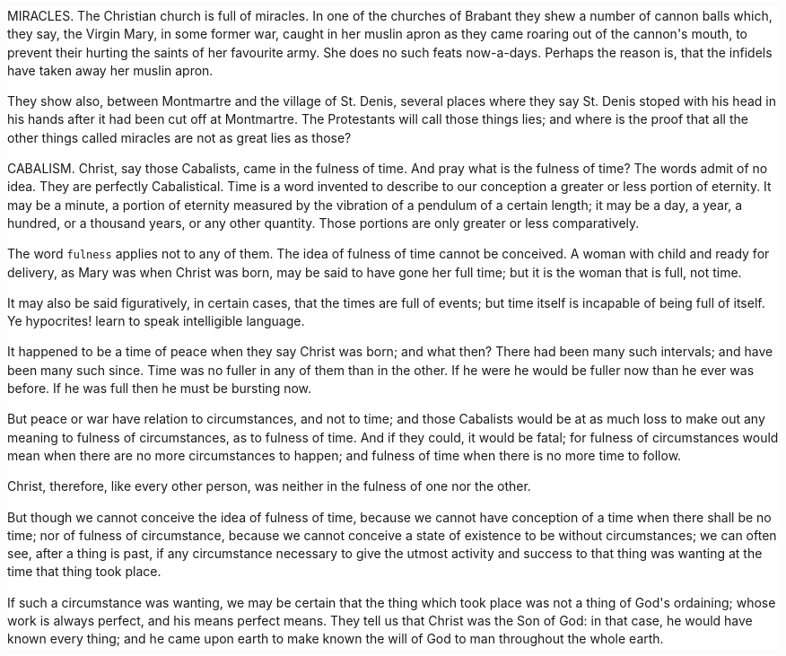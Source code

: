    MIRACLES. The Christian church is full of miracles. In one of the churches
   of Brabant they shew a number of cannon balls which, they say, the Virgin
   Mary, in some former war, caught in her muslin apron as they came roaring
   out of the cannon's mouth, to prevent their hurting the saints of her
   favourite army. She does no such feats now-a-days. Perhaps the reason is,
   that the infidels have taken away her muslin apron.

   They show also, between Montmartre and the village of St. Denis, several
   places where they say St. Denis stoped with his head in his hands after it
   had been cut off at Montmartre. The Protestants will call those things
   lies; and where is the proof that all the other things called miracles are
   not as great lies as those?

   CABALISM. Christ, say those Cabalists, came in the fulness of time. And
   pray what is the fulness of time? The words admit of no idea. They are
   perfectly Cabalistical. Time is a word invented to describe to our
   conception a greater or less portion of eternity. It may be a minute, a
   portion of eternity measured by the vibration of a pendulum of a certain
   length; it may be a day, a year, a hundred, or a thousand years, or any
   other quantity. Those portions are only greater or less comparatively.

   The word `fulness` applies not to any of them. The idea of fulness of time
   cannot be conceived. A woman with child and ready for delivery, as Mary
   was when Christ was born, may be said to have gone her full time; but it
   is the woman that is full, not time.

   It may also be said figuratively, in certain cases, that the times are
   full of events; but time itself is incapable of being full of itself. Ye
   hypocrites! learn to speak intelligible language.

   It happened to be a time of peace when they say Christ was born; and what
   then? There had been many such intervals; and have been many such since.
   Time was no fuller in any of them than in the other. If he were he would
   be fuller now than he ever was before. If he was full then he must be
   bursting now.

   But peace or war have relation to circumstances, and not to time; and
   those Cabalists would be at as much loss to make out any meaning to
   fulness of circumstances, as to fulness of time. And if they could, it
   would be fatal; for fulness of circumstances would mean when there are no
   more circumstances to happen; and fulness of time when there is no more
   time to follow.

   Christ, therefore, like every other person, was neither in the fulness of
   one nor the other.

   But though we cannot conceive the idea of fulness of time, because we
   cannot have conception of a time when there shall be no time; nor of
   fulness of circumstance, because we cannot conceive a state of existence
   to be without circumstances; we can often see, after a thing is past, if
   any circumstance necessary to give the utmost activity and success to that
   thing was wanting at the time that thing took place.

   If such a circumstance was wanting, we may be certain that the thing which
   took place was not a thing of God's ordaining; whose work is always
   perfect, and his means perfect means. They tell us that Christ was the Son
   of God: in that case, he would have known every thing; and he came upon
   earth to make known the will of God to man throughout the whole earth.
